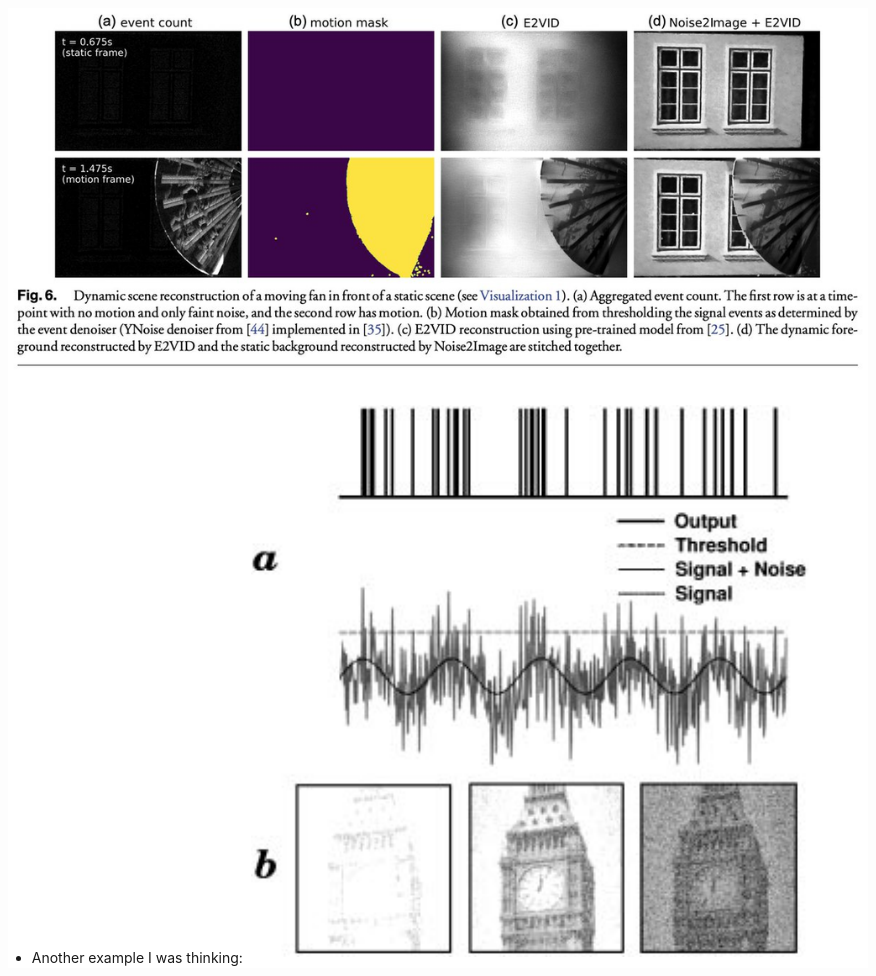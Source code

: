   ![20250204_173509_0.jpg](/assets/images/2025/20240913_20250208/20250204_173509_0.jpg)
   - Another example I was thinking:
   ![20250204_180837_0.jpg](/assets/images/2025/20240913_20250208/20250204_180837_0.jpg)